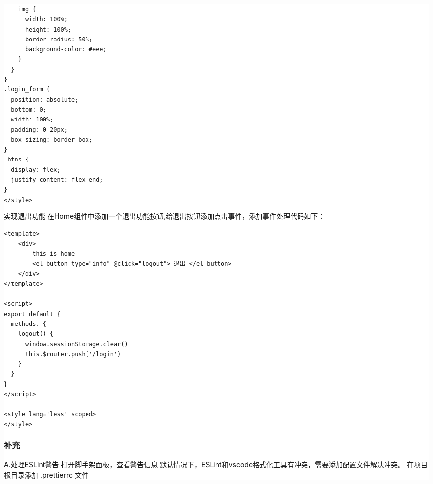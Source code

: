 ```
    img {
      width: 100%;
      height: 100%;
      border-radius: 50%;
      background-color: #eee;
    }
  }
}
.login_form {
  position: absolute;
  bottom: 0;
  width: 100%;
  padding: 0 20px;
  box-sizing: border-box;
}
.btns {
  display: flex;
  justify-content: flex-end;
}
</style>

```

实现退出功能
在Home组件中添加一个退出功能按钮,给退出按钮添加点击事件，添加事件处理代码如下：

```vue
<template>
    <div>
        this is home
        <el-button type="info" @click="logout"> 退出 </el-button>
    </div>
</template>

<script>
export default {
  methods: {
    logout() {
      window.sessionStorage.clear()
      this.$router.push('/login')
    }
  }
}
</script>

<style lang='less' scoped>
</style>
```
### 补充
A.处理ESLint警告
打开脚手架面板，查看警告信息
默认情况下，ESLint和vscode格式化工具有冲突，需要添加配置文件解决冲突。
在项目根目录添加 .prettierrc 文件

